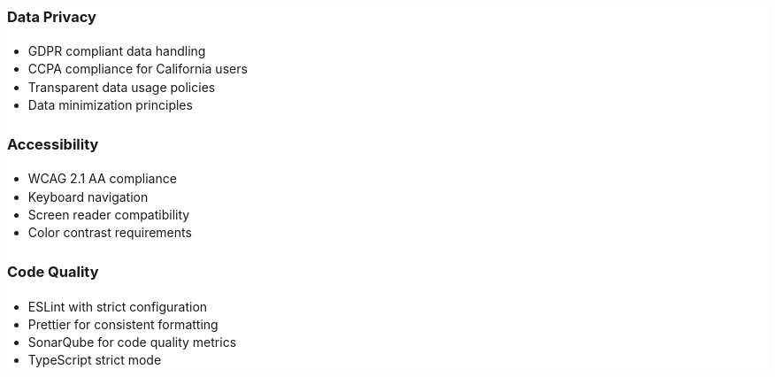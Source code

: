 ### Data Privacy
- GDPR compliant data handling
- CCPA compliance for California users
- Transparent data usage policies
- Data minimization principles

### Accessibility
- WCAG 2.1 AA compliance
- Keyboard navigation
- Screen reader compatibility
- Color contrast requirements

### Code Quality
- ESLint with strict configuration
- Prettier for consistent formatting
- SonarQube for code quality metrics
- TypeScript strict mode